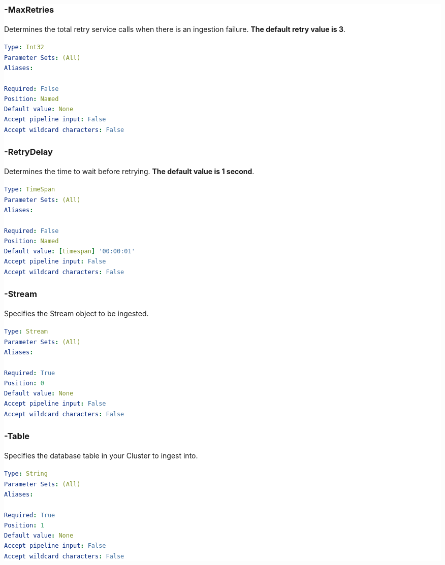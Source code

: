 ### -MaxRetries

Determines the total retry service calls when there is an ingestion failure. __The default retry value is 3__.

```yaml
Type: Int32
Parameter Sets: (All)
Aliases:

Required: False
Position: Named
Default value: None
Accept pipeline input: False
Accept wildcard characters: False
```

### -RetryDelay

Determines the time to wait before retrying. __The default value is 1 second__.

```yaml
Type: TimeSpan
Parameter Sets: (All)
Aliases:

Required: False
Position: Named
Default value: [timespan] '00:00:01'
Accept pipeline input: False
Accept wildcard characters: False
```

### -Stream

Specifies the Stream object to be ingested.

```yaml
Type: Stream
Parameter Sets: (All)
Aliases:

Required: True
Position: 0
Default value: None
Accept pipeline input: False
Accept wildcard characters: False
```

### -Table

Specifies the database table in your Cluster to ingest into.

```yaml
Type: String
Parameter Sets: (All)
Aliases:

Required: True
Position: 1
Default value: None
Accept pipeline input: False
Accept wildcard characters: False
```
